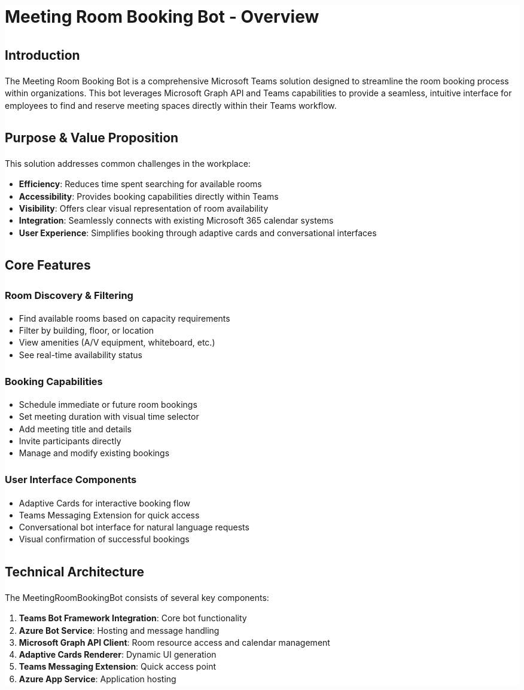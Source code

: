 # Meeting Room Booking Bot - Overview

## Introduction

The Meeting Room Booking Bot is a comprehensive Microsoft Teams solution designed to streamline the room booking process within organizations. This bot leverages Microsoft Graph API and Teams capabilities to provide a seamless, intuitive interface for employees to find and reserve meeting spaces directly within their Teams workflow.

## Purpose & Value Proposition

This solution addresses common challenges in the workplace:

- **Efficiency**: Reduces time spent searching for available rooms
- **Accessibility**: Provides booking capabilities directly within Teams
- **Visibility**: Offers clear visual representation of room availability
- **Integration**: Seamlessly connects with existing Microsoft 365 calendar systems
- **User Experience**: Simplifies booking through adaptive cards and conversational interfaces

## Core Features

### Room Discovery & Filtering

- Find available rooms based on capacity requirements
- Filter by building, floor, or location
- View amenities (A/V equipment, whiteboard, etc.)
- See real-time availability status

### Booking Capabilities

- Schedule immediate or future room bookings
- Set meeting duration with visual time selector
- Add meeting title and details
- Invite participants directly
- Manage and modify existing bookings

### User Interface Components

- Adaptive Cards for interactive booking flow
- Teams Messaging Extension for quick access
- Conversational bot interface for natural language requests
- Visual confirmation of successful bookings

## Technical Architecture

The MeetingRoomBookingBot consists of several key components:

1. **Teams Bot Framework Integration**: Core bot functionality
2. **Azure Bot Service**: Hosting and message handling
3. **Microsoft Graph API Client**: Room resource access and calendar management
4. **Adaptive Cards Renderer**: Dynamic UI generation
5. **Teams Messaging Extension**: Quick access point
6. **Azure App Service**: Application hosting
